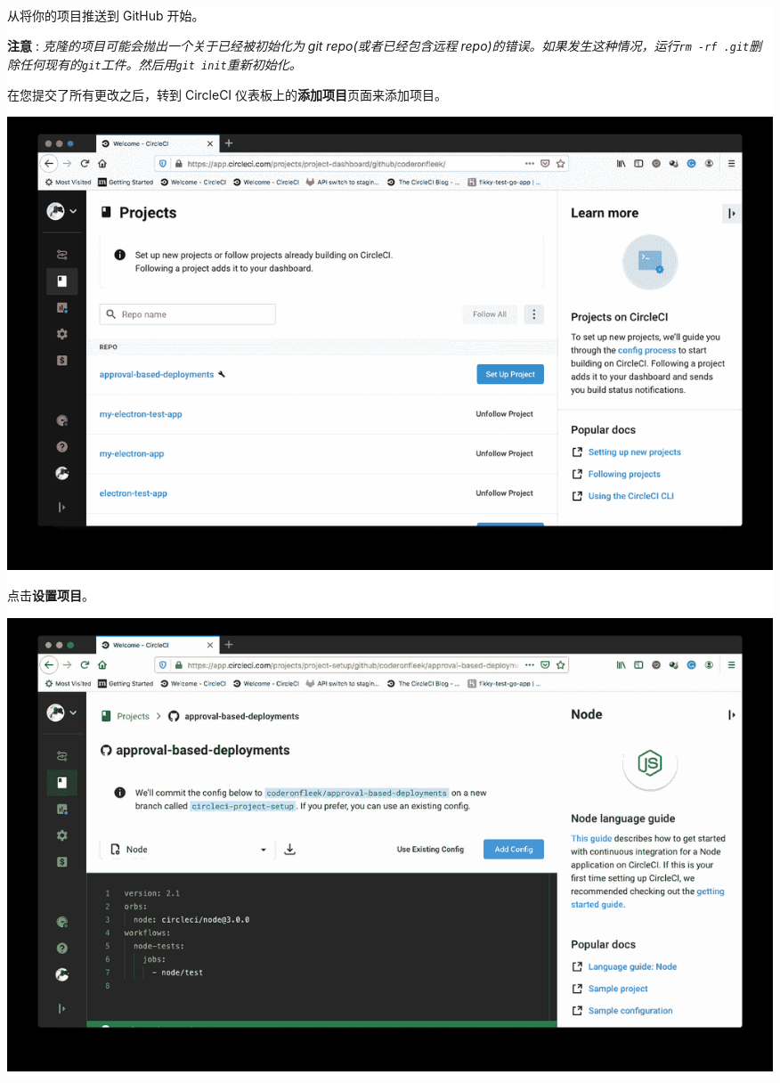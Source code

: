 从将你的项目推送到 GitHub 开始。

**注意** : *克隆的项目可能会抛出一个关于已经被初始化为 git repo(或者已经包含远程 repo)的错误。如果发生这种情况，运行`rm -rf .git`删除任何现有的`git`工件。然后用`git init`重新初始化。*

在您提交了所有更改之后，转到 CircleCI 仪表板上的**添加项目**页面来添加项目。

![Add Project - CircleCI](img/9fbadefdfe62e1075fcf3ff9595fa737.png)

点击**设置项目**。

![Add Config - CircleCI](img/f31da7d62da53accfb2717fa5793f3a7.png)
